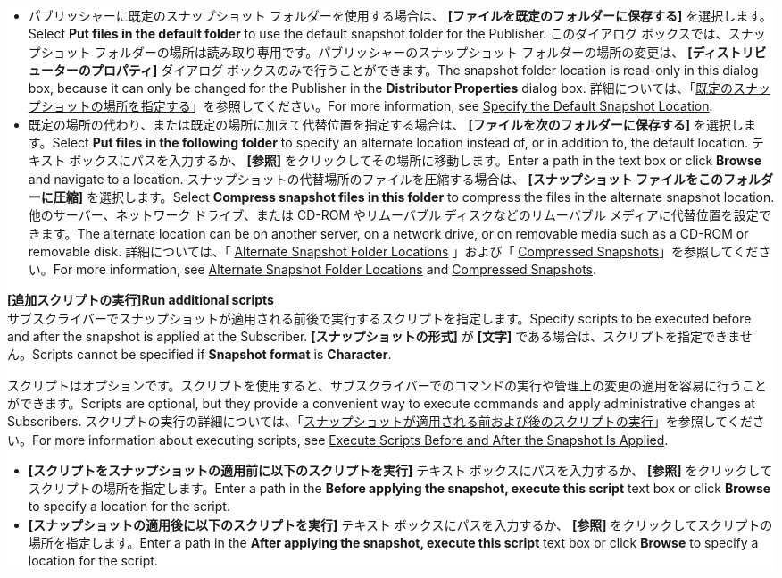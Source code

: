-   <span data-ttu-id="f5493-296">パブリッシャーに既定のスナップショット フォルダーを使用する場合は、 **[ファイルを既定のフォルダーに保存する]** を選択します。</span><span class="sxs-lookup"><span data-stu-id="f5493-296">Select **Put files in the default folder** to use the default snapshot folder for the Publisher.</span></span> <span data-ttu-id="f5493-297">このダイアログ ボックスでは、スナップショット フォルダーの場所は読み取り専用です。パブリッシャーのスナップショット フォルダーの場所の変更は、 **[ディストリビューターのプロパティ]** ダイアログ ボックスのみで行うことができます。</span><span class="sxs-lookup"><span data-stu-id="f5493-297">The snapshot folder location is read-only in this dialog box, because it can only be changed for the Publisher in the **Distributor Properties** dialog box.</span></span> <span data-ttu-id="f5493-298">詳細については、「[既定のスナップショットの場所を指定する](snapshot-options.md#snapshot-folder-locations)」を参照してください。</span><span class="sxs-lookup"><span data-stu-id="f5493-298">For more information, see [Specify the Default Snapshot Location](snapshot-options.md#snapshot-folder-locations).</span></span>   
-   <span data-ttu-id="f5493-299">既定の場所の代わり、または既定の場所に加えて代替位置を指定する場合は、 **[ファイルを次のフォルダーに保存する]** を選択します。</span><span class="sxs-lookup"><span data-stu-id="f5493-299">Select **Put files in the following folder** to specify an alternate location instead of, or in addition to, the default location.</span></span> <span data-ttu-id="f5493-300">テキスト ボックスにパスを入力するか、 **[参照]** をクリックしてその場所に移動します。</span><span class="sxs-lookup"><span data-stu-id="f5493-300">Enter a path in the text box or click **Browse** and navigate to a location.</span></span> <span data-ttu-id="f5493-301">スナップショットの代替場所のファイルを圧縮する場合は、 **[スナップショット ファイルをこのフォルダーに圧縮]** を選択します。</span><span class="sxs-lookup"><span data-stu-id="f5493-301">Select **Compress snapshot files in this folder** to compress the files in the alternate snapshot location.</span></span> <span data-ttu-id="f5493-302">他のサーバー、ネットワーク ドライブ、または CD-ROM やリムーバブル ディスクなどのリムーバブル メディアに代替位置を設定できます。</span><span class="sxs-lookup"><span data-stu-id="f5493-302">The alternate location can be on another server, on a network drive, or on removable media such as a CD-ROM or removable disk.</span></span> <span data-ttu-id="f5493-303">詳細については、「 [Alternate Snapshot Folder Locations](alternate-snapshot-folder-locations.md) 」および「 [Compressed Snapshots](compressed-snapshots.md)」を参照してください。</span><span class="sxs-lookup"><span data-stu-id="f5493-303">For more information, see [Alternate Snapshot Folder Locations](alternate-snapshot-folder-locations.md) and [Compressed Snapshots](compressed-snapshots.md).</span></span>  
  
 <span data-ttu-id="f5493-304">**[追加スクリプトの実行]**</span><span class="sxs-lookup"><span data-stu-id="f5493-304">**Run additional scripts**</span></span>  
 <span data-ttu-id="f5493-305">サブスクライバーでスナップショットが適用される前後で実行するスクリプトを指定します。</span><span class="sxs-lookup"><span data-stu-id="f5493-305">Specify scripts to be executed before and after the snapshot is applied at the Subscriber.</span></span> <span data-ttu-id="f5493-306">**[スナップショットの形式]** が **[文字]** である場合は、スクリプトを指定できません。</span><span class="sxs-lookup"><span data-stu-id="f5493-306">Scripts cannot be specified if **Snapshot format** is **Character**.</span></span>  
  
 <span data-ttu-id="f5493-307">スクリプトはオプションです。スクリプトを使用すると、サブスクライバーでのコマンドの実行や管理上の変更の適用を容易に行うことができます。</span><span class="sxs-lookup"><span data-stu-id="f5493-307">Scripts are optional, but they provide a convenient way to execute commands and apply administrative changes at Subscribers.</span></span> <span data-ttu-id="f5493-308">スクリプトの実行の詳細については、「[スナップショットが適用される前および後のスクリプトの実行](snapshot-options.md#execute-scripts-before-and-after-snapshot-is-applied)」を参照してください。</span><span class="sxs-lookup"><span data-stu-id="f5493-308">For more information about executing scripts, see [Execute Scripts Before and After the Snapshot Is Applied](snapshot-options.md#execute-scripts-before-and-after-snapshot-is-applied).</span></span>  
  
-   <span data-ttu-id="f5493-309">**[スクリプトをスナップショットの適用前に以下のスクリプトを実行]** テキスト ボックスにパスを入力するか、 **[参照]** をクリックしてスクリプトの場所を指定します。</span><span class="sxs-lookup"><span data-stu-id="f5493-309">Enter a path in the **Before applying the snapshot, execute this script** text box or click **Browse** to specify a location for the script.</span></span>   
-   <span data-ttu-id="f5493-310">**[スナップショットの適用後に以下のスクリプトを実行]** テキスト ボックスにパスを入力するか、 **[参照]** をクリックしてスクリプトの場所を指定します。</span><span class="sxs-lookup"><span data-stu-id="f5493-310">Enter a path in the **After applying the snapshot, execute this script** text box or click **Browse** to specify a location for the script.</span></span>  
